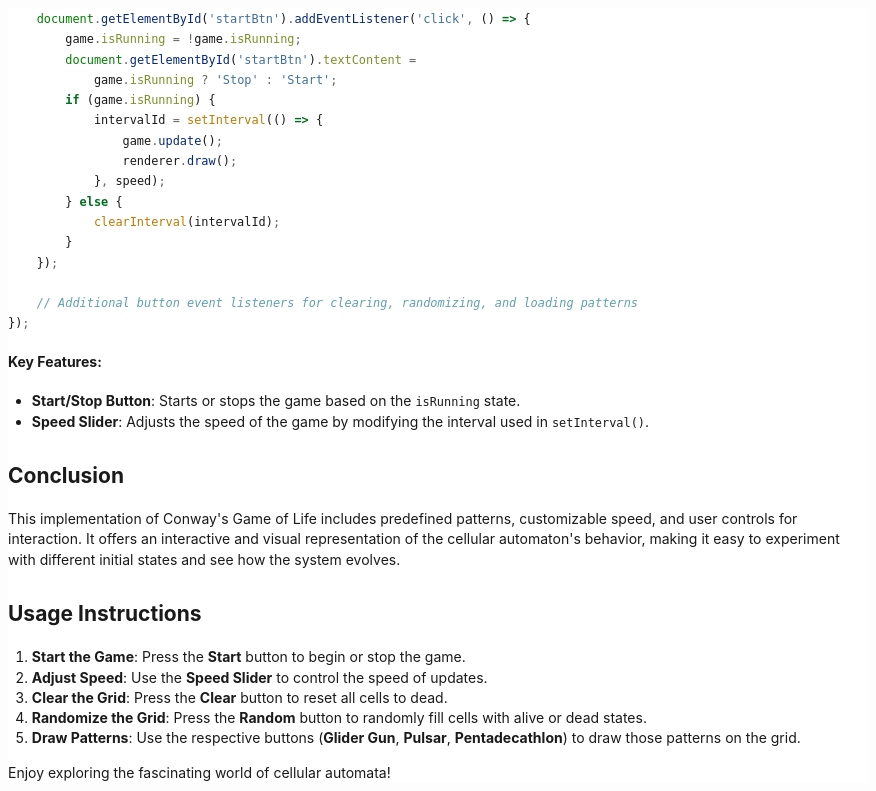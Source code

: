 ```javascript
    document.getElementById('startBtn').addEventListener('click', () => {
        game.isRunning = !game.isRunning;
        document.getElementById('startBtn').textContent = 
            game.isRunning ? 'Stop' : 'Start';
        if (game.isRunning) {
            intervalId = setInterval(() => {
                game.update();
                renderer.draw();
            }, speed);
        } else {
            clearInterval(intervalId);
        }
    });

    // Additional button event listeners for clearing, randomizing, and loading patterns
});
```

#### Key Features:
- **Start/Stop Button**: Starts or stops the game based on the `isRunning` state.
- **Speed Slider**: Adjusts the speed of the game by modifying the interval used in `setInterval()`.
  
## Conclusion

This implementation of Conway's Game of Life includes predefined patterns, customizable speed, and user controls for interaction. It offers an interactive and visual representation of the cellular automaton's behavior, making it easy to experiment with different initial states and see how the system evolves.

## Usage Instructions

1. **Start the Game**: Press the **Start** button to begin or stop the game.
2. **Adjust Speed**: Use the **Speed Slider** to control the speed of updates.
3. **Clear the Grid**: Press the **Clear** button to reset all cells to dead.
4. **Randomize the Grid**: Press the **Random** button to randomly fill cells with alive or dead states.
5. **Draw Patterns**: Use the respective buttons (**Glider Gun**, **Pulsar**, **Pentadecathlon**) to draw those patterns on the grid.

Enjoy exploring the fascinating world of cellular automata!